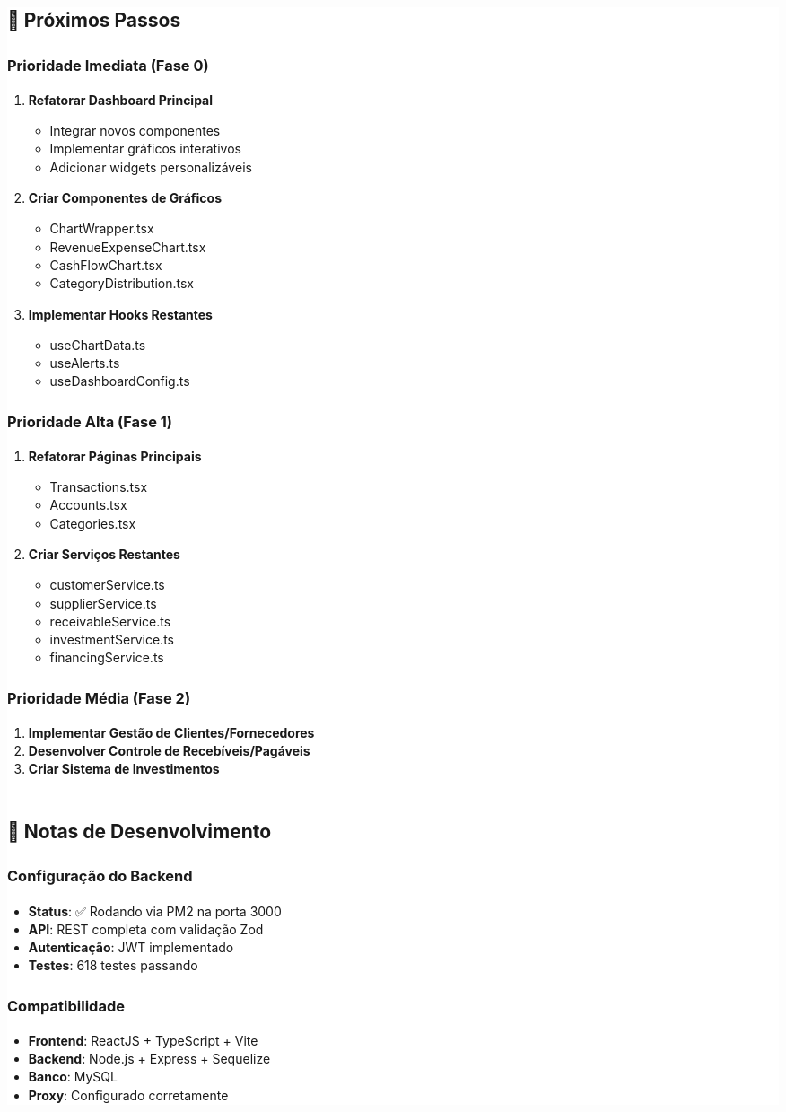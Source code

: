 
## 🚀 Próximos Passos

### **Prioridade Imediata (Fase 0)**
1. **Refatorar Dashboard Principal**
   - Integrar novos componentes
   - Implementar gráficos interativos
   - Adicionar widgets personalizáveis

2. **Criar Componentes de Gráficos**
   - ChartWrapper.tsx
   - RevenueExpenseChart.tsx
   - CashFlowChart.tsx
   - CategoryDistribution.tsx

3. **Implementar Hooks Restantes**
   - useChartData.ts
   - useAlerts.ts
   - useDashboardConfig.ts

### **Prioridade Alta (Fase 1)**
1. **Refatorar Páginas Principais**
   - Transactions.tsx
   - Accounts.tsx
   - Categories.tsx

2. **Criar Serviços Restantes**
   - customerService.ts
   - supplierService.ts
   - receivableService.ts
   - investmentService.ts
   - financingService.ts

### **Prioridade Média (Fase 2)**
1. **Implementar Gestão de Clientes/Fornecedores**
2. **Desenvolver Controle de Recebíveis/Pagáveis**
3. **Criar Sistema de Investimentos**

---

## 📝 Notas de Desenvolvimento

### **Configuração do Backend**
- **Status**: ✅ Rodando via PM2 na porta 3000
- **API**: REST completa com validação Zod
- **Autenticação**: JWT implementado
- **Testes**: 618 testes passando

### **Compatibilidade**
- **Frontend**: ReactJS + TypeScript + Vite
- **Backend**: Node.js + Express + Sequelize
- **Banco**: MySQL
- **Proxy**: Configurado corretamente
